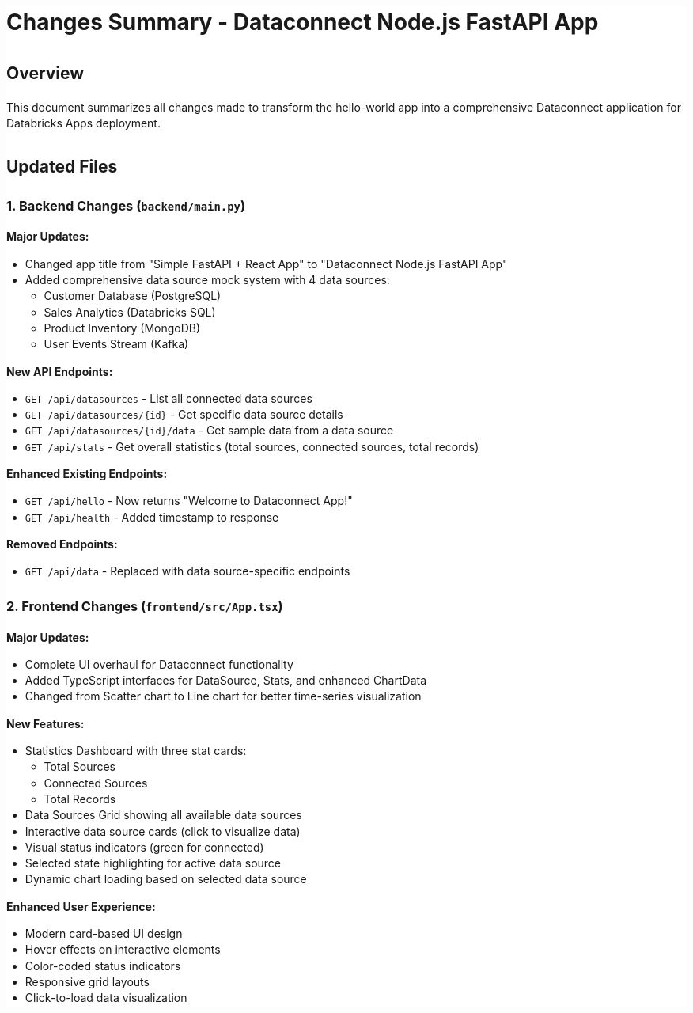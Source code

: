# Changes Summary - Dataconnect Node.js FastAPI App

## Overview
This document summarizes all changes made to transform the hello-world app into a comprehensive Dataconnect application for Databricks Apps deployment.

## Updated Files

### 1. Backend Changes (`backend/main.py`)
**Major Updates:**
- Changed app title from "Simple FastAPI + React App" to "Dataconnect Node.js FastAPI App"
- Added comprehensive data source mock system with 4 data sources:
  - Customer Database (PostgreSQL)
  - Sales Analytics (Databricks SQL)
  - Product Inventory (MongoDB)
  - User Events Stream (Kafka)

**New API Endpoints:**
- `GET /api/datasources` - List all connected data sources
- `GET /api/datasources/{id}` - Get specific data source details
- `GET /api/datasources/{id}/data` - Get sample data from a data source
- `GET /api/stats` - Get overall statistics (total sources, connected sources, total records)

**Enhanced Existing Endpoints:**
- `GET /api/hello` - Now returns "Welcome to Dataconnect App!"
- `GET /api/health` - Added timestamp to response

**Removed Endpoints:**
- `GET /api/data` - Replaced with data source-specific endpoints

### 2. Frontend Changes (`frontend/src/App.tsx`)
**Major Updates:**
- Complete UI overhaul for Dataconnect functionality
- Added TypeScript interfaces for DataSource, Stats, and enhanced ChartData
- Changed from Scatter chart to Line chart for better time-series visualization

**New Features:**
- Statistics Dashboard with three stat cards:
  - Total Sources
  - Connected Sources
  - Total Records
- Data Sources Grid showing all available data sources
- Interactive data source cards (click to visualize data)
- Visual status indicators (green for connected)
- Selected state highlighting for active data source
- Dynamic chart loading based on selected data source

**Enhanced User Experience:**
- Modern card-based UI design
- Hover effects on interactive elements
- Color-coded status indicators
- Responsive grid layouts
- Click-to-load data visualization
